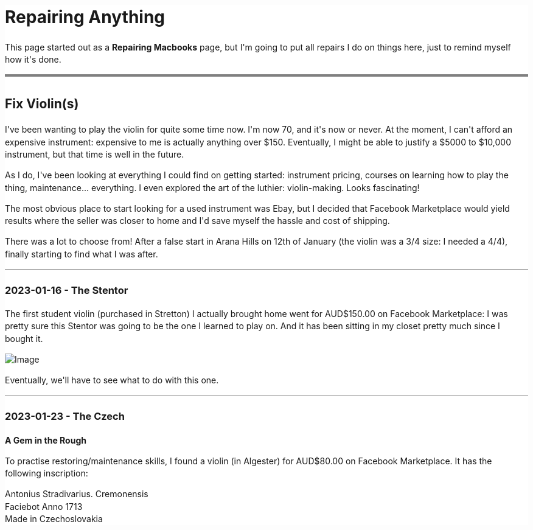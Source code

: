 
# Repairing Anything

This page started out as a **Repairing Macbooks** page, but I'm going to put all repairs I do on things here, just to remind myself how it's done.

<hr style="height:4px;border-width:0;color:gray;background-color:gray">



## Fix Violin(s)

I've been wanting to play the violin for quite some time now. I'm now 70, and it's now or never. At the moment, I can't afford an expensive instrument: expensive to me is actually anything over $150. Eventually, I might be able to justify a $5000 to $10,000 instrument, but that time is well in the future.

As I do, I've been looking at everything I could find on getting started: instrument pricing, courses on learning how to play the thing, maintenance... everything. I even explored the art of the luthier: violin-making. Looks fascinating!

The most obvious place to start looking for a used instrument was Ebay, but I decided that Facebook Marketplace would yield results where the seller was closer to home and I'd save myself the hassle and cost of shipping.

There was a lot to choose from! After a false start in Arana Hills on 12th of January (the violin was a 3/4 size: I needed a 4/4), finally starting to find what I was after.

<hr style="height:1px;border-width:0;color:gray;background-color:gray">



### 2023-01-16 - The Stentor

The first student violin (purchased in Stretton) I actually brought home went for AUD$150.00 on Facebook Marketplace: I was pretty sure this Stentor was going to be the one I learned to play on. And it has been sitting in my closet pretty much since I bought it.

![Image](http://www.tightbytes.com/images/projects/violin/AaA-Stentor.jpg)

Eventually, we'll have to see what to do with this one.

<hr style="height:1px;border-width:0;color:gray;background-color:gray">




### 2023-01-23 - The Czech

**A Gem in the Rough**

To practise restoring/maintenance skills, I found a violin (in Algester) for AUD$80.00 on Facebook Marketplace. It has the following inscription:

Antonius Stradivarius. Cremonensis  
Faciebot Anno 1713  
Made in Czechoslovakia  
